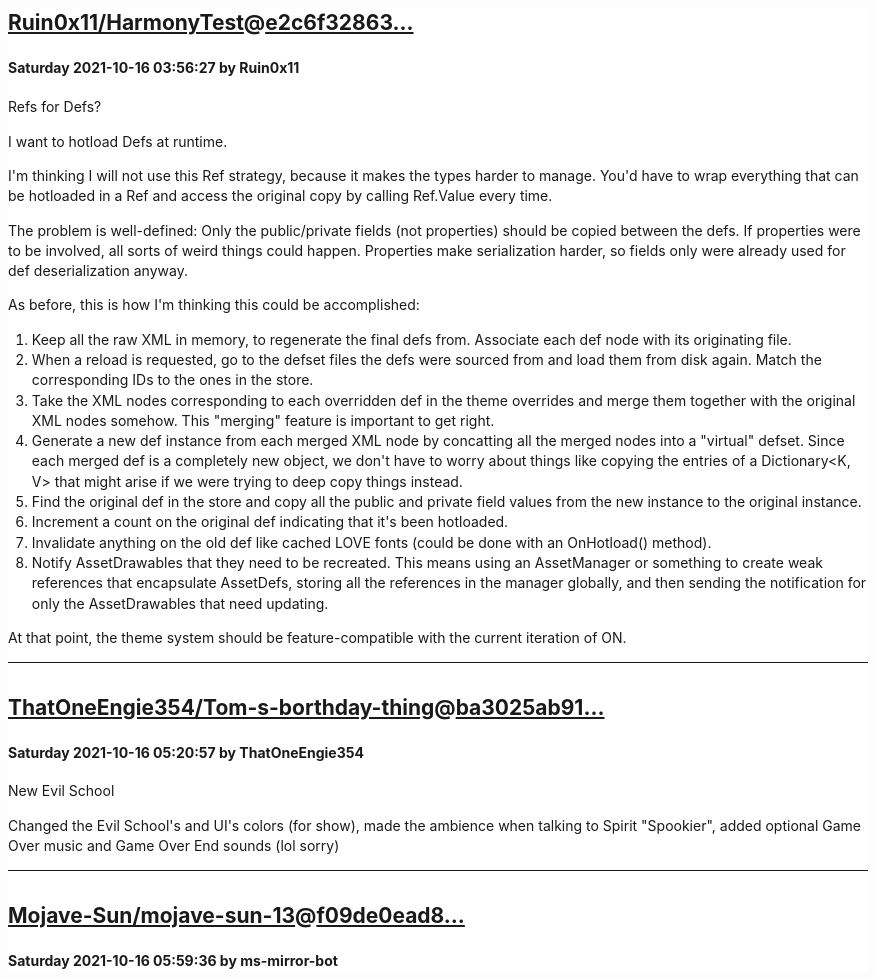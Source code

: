 ## [Ruin0x11/HarmonyTest](https://github.com/Ruin0x11/HarmonyTest)@[e2c6f32863...](https://github.com/Ruin0x11/HarmonyTest/commit/e2c6f32863d0df33ea5e71d0612bfb9d9905b582)
#### Saturday 2021-10-16 03:56:27 by Ruin0x11

Refs for Defs?

I want to hotload Defs at runtime.

I'm thinking I will not use this Ref strategy, because it makes the types harder to manage. You'd have to wrap everything that can be hotloaded in a Ref<T> and access the original copy by calling Ref<T>.Value every time.

The problem is well-defined: Only the public/private fields (not properties) should be copied between the defs. If properties were to be involved, all sorts of weird things could happen. Properties make serialization harder, so fields only were already used for def deserialization anyway.

As before, this is how I'm thinking this could be accomplished:

1. Keep all the raw XML in memory, to regenerate the final defs from. Associate each def node with its originating file.
2. When a reload is requested, go to the defset files the defs were sourced from and load them from disk again. Match the corresponding IDs to  the ones in the store.
3. Take the XML nodes corresponding to each overridden def in the theme overrides and merge them together with the original XML nodes somehow. This "merging" feature is important to get right.
4. Generate a new def instance from each merged XML node by concatting all the merged nodes into a "virtual" defset. Since each merged def is a completely new object, we don't have to worry about things like copying the entries of a Dictionary<K, V> that might arise if we were trying to deep copy things instead.
5. Find the original def in the store and copy all the public and private field values from the new instance to the original instance.
6. Increment a count on the original def indicating that it's been hotloaded.
7. Invalidate anything on the old def like cached LOVE fonts (could be done with an OnHotload() method).
8. Notify AssetDrawables that they need to be recreated. This means using an AssetManager or something to create weak references that encapsulate AssetDefs, storing all the references in the manager globally, and then sending the notification for only the AssetDrawables that need updating.

At that point, the theme system should be feature-compatible with the current iteration of ON.

---
## [ThatOneEngie354/Tom-s-borthday-thing](https://github.com/ThatOneEngie354/Tom-s-borthday-thing)@[ba3025ab91...](https://github.com/ThatOneEngie354/Tom-s-borthday-thing/commit/ba3025ab91422dca489dbf5812aaa99e8beda358)
#### Saturday 2021-10-16 05:20:57 by ThatOneEngie354

New Evil School

Changed the Evil School's and UI's colors (for show), made the ambience when talking to Spirit "Spookier", added optional Game Over music and Game Over End sounds (lol sorry)

---
## [Mojave-Sun/mojave-sun-13](https://github.com/Mojave-Sun/mojave-sun-13)@[f09de0ead8...](https://github.com/Mojave-Sun/mojave-sun-13/commit/f09de0ead83c32f59655e3566895bbb113bfb523)
#### Saturday 2021-10-16 05:59:36 by ms-mirror-bot
